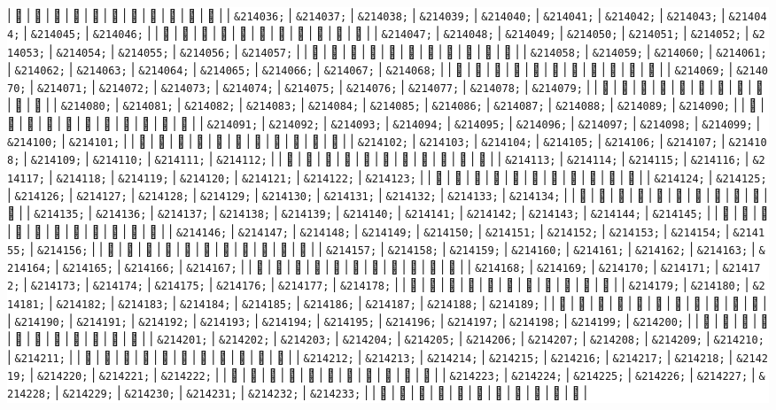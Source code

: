 | &#214036; | &#214037; | &#214038; | &#214039; | &#214040; | &#214041; | &#214042; | &#214043; | &#214044; | &#214045; | &#214046; | 
| `&214036;` | `&214037;` | `&214038;` | `&214039;` | `&214040;` | `&214041;` | `&214042;` | `&214043;` | `&214044;` | `&214045;` | `&214046;` | 
| &#214047; | &#214048; | &#214049; | &#214050; | &#214051; | &#214052; | &#214053; | &#214054; | &#214055; | &#214056; | &#214057; | 
| `&214047;` | `&214048;` | `&214049;` | `&214050;` | `&214051;` | `&214052;` | `&214053;` | `&214054;` | `&214055;` | `&214056;` | `&214057;` | 
| &#214058; | &#214059; | &#214060; | &#214061; | &#214062; | &#214063; | &#214064; | &#214065; | &#214066; | &#214067; | &#214068; | 
| `&214058;` | `&214059;` | `&214060;` | `&214061;` | `&214062;` | `&214063;` | `&214064;` | `&214065;` | `&214066;` | `&214067;` | `&214068;` | 
| &#214069; | &#214070; | &#214071; | &#214072; | &#214073; | &#214074; | &#214075; | &#214076; | &#214077; | &#214078; | &#214079; | 
| `&214069;` | `&214070;` | `&214071;` | `&214072;` | `&214073;` | `&214074;` | `&214075;` | `&214076;` | `&214077;` | `&214078;` | `&214079;` | 
| &#214080; | &#214081; | &#214082; | &#214083; | &#214084; | &#214085; | &#214086; | &#214087; | &#214088; | &#214089; | &#214090; | 
| `&214080;` | `&214081;` | `&214082;` | `&214083;` | `&214084;` | `&214085;` | `&214086;` | `&214087;` | `&214088;` | `&214089;` | `&214090;` | 
| &#214091; | &#214092; | &#214093; | &#214094; | &#214095; | &#214096; | &#214097; | &#214098; | &#214099; | &#214100; | &#214101; | 
| `&214091;` | `&214092;` | `&214093;` | `&214094;` | `&214095;` | `&214096;` | `&214097;` | `&214098;` | `&214099;` | `&214100;` | `&214101;` | 
| &#214102; | &#214103; | &#214104; | &#214105; | &#214106; | &#214107; | &#214108; | &#214109; | &#214110; | &#214111; | &#214112; | 
| `&214102;` | `&214103;` | `&214104;` | `&214105;` | `&214106;` | `&214107;` | `&214108;` | `&214109;` | `&214110;` | `&214111;` | `&214112;` | 
| &#214113; | &#214114; | &#214115; | &#214116; | &#214117; | &#214118; | &#214119; | &#214120; | &#214121; | &#214122; | &#214123; | 
| `&214113;` | `&214114;` | `&214115;` | `&214116;` | `&214117;` | `&214118;` | `&214119;` | `&214120;` | `&214121;` | `&214122;` | `&214123;` | 
| &#214124; | &#214125; | &#214126; | &#214127; | &#214128; | &#214129; | &#214130; | &#214131; | &#214132; | &#214133; | &#214134; | 
| `&214124;` | `&214125;` | `&214126;` | `&214127;` | `&214128;` | `&214129;` | `&214130;` | `&214131;` | `&214132;` | `&214133;` | `&214134;` | 
| &#214135; | &#214136; | &#214137; | &#214138; | &#214139; | &#214140; | &#214141; | &#214142; | &#214143; | &#214144; | &#214145; | 
| `&214135;` | `&214136;` | `&214137;` | `&214138;` | `&214139;` | `&214140;` | `&214141;` | `&214142;` | `&214143;` | `&214144;` | `&214145;` | 
| &#214146; | &#214147; | &#214148; | &#214149; | &#214150; | &#214151; | &#214152; | &#214153; | &#214154; | &#214155; | &#214156; | 
| `&214146;` | `&214147;` | `&214148;` | `&214149;` | `&214150;` | `&214151;` | `&214152;` | `&214153;` | `&214154;` | `&214155;` | `&214156;` | 
| &#214157; | &#214158; | &#214159; | &#214160; | &#214161; | &#214162; | &#214163; | &#214164; | &#214165; | &#214166; | &#214167; | 
| `&214157;` | `&214158;` | `&214159;` | `&214160;` | `&214161;` | `&214162;` | `&214163;` | `&214164;` | `&214165;` | `&214166;` | `&214167;` | 
| &#214168; | &#214169; | &#214170; | &#214171; | &#214172; | &#214173; | &#214174; | &#214175; | &#214176; | &#214177; | &#214178; | 
| `&214168;` | `&214169;` | `&214170;` | `&214171;` | `&214172;` | `&214173;` | `&214174;` | `&214175;` | `&214176;` | `&214177;` | `&214178;` | 
| &#214179; | &#214180; | &#214181; | &#214182; | &#214183; | &#214184; | &#214185; | &#214186; | &#214187; | &#214188; | &#214189; | 
| `&214179;` | `&214180;` | `&214181;` | `&214182;` | `&214183;` | `&214184;` | `&214185;` | `&214186;` | `&214187;` | `&214188;` | `&214189;` | 
| &#214190; | &#214191; | &#214192; | &#214193; | &#214194; | &#214195; | &#214196; | &#214197; | &#214198; | &#214199; | &#214200; | 
| `&214190;` | `&214191;` | `&214192;` | `&214193;` | `&214194;` | `&214195;` | `&214196;` | `&214197;` | `&214198;` | `&214199;` | `&214200;` | 
| &#214201; | &#214202; | &#214203; | &#214204; | &#214205; | &#214206; | &#214207; | &#214208; | &#214209; | &#214210; | &#214211; | 
| `&214201;` | `&214202;` | `&214203;` | `&214204;` | `&214205;` | `&214206;` | `&214207;` | `&214208;` | `&214209;` | `&214210;` | `&214211;` | 
| &#214212; | &#214213; | &#214214; | &#214215; | &#214216; | &#214217; | &#214218; | &#214219; | &#214220; | &#214221; | &#214222; | 
| `&214212;` | `&214213;` | `&214214;` | `&214215;` | `&214216;` | `&214217;` | `&214218;` | `&214219;` | `&214220;` | `&214221;` | `&214222;` | 
| &#214223; | &#214224; | &#214225; | &#214226; | &#214227; | &#214228; | &#214229; | &#214230; | &#214231; | &#214232; | &#214233; | 
| `&214223;` | `&214224;` | `&214225;` | `&214226;` | `&214227;` | `&214228;` | `&214229;` | `&214230;` | `&214231;` | `&214232;` | `&214233;` | 
| &#214234; | &#214235; | &#214236; | &#214237; | &#214238; | &#214239; | &#214240; | &#214241; | &#214242; | &#214243; | &#214244; | 